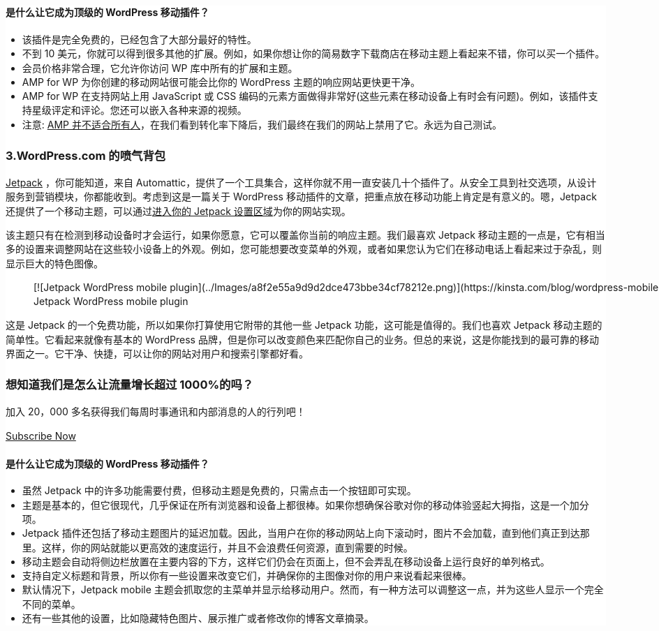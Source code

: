 #### 是什么让它成为顶级的 WordPress 移动插件？

*   该插件是完全免费的，已经包含了大部分最好的特性。
*   不到 10 美元，你就可以得到很多其他的扩展。例如，如果你想让你的简易数字下载商店在移动主题上看起来不错，你可以买一个插件。
*   会员价格非常合理，它允许你访问 WP 库中所有的扩展和主题。
*   AMP for WP 为你创建的移动网站很可能会比你的 WordPress 主题的响应网站更快更干净。
*   AMP for WP 在支持网站上用 JavaScript 或 CSS 编码的元素方面做得非常好(这些元素在移动设备上有时会有问题)。例如，该插件支持星级评定和评论。您还可以嵌入各种来源的视频。
*   注意: [AMP 并不适合所有人](https://kinsta.com/blog/disable-google-amp/)，在我们看到转化率下降后，我们最终在我们的网站上禁用了它。永远为自己测试。

### 3.WordPress.com 的喷气背包

[Jetpack](https://wordpress.org/plugins/jetpack/) ，你可能知道，来自 Automattic，提供了一个工具集合，这样你就不用一直安装几十个插件了。从安全工具到社交选项，从设计服务到营销模块，你都能收到。考虑到这是一篇关于 WordPress 移动插件的文章，把重点放在移动功能上肯定是有意义的。嗯，Jetpack 还提供了一个移动主题，可以通过[进入你的 Jetpack 设置区域](https://kinsta.com/knowledgebase/wordpress-jetpack/)为你的网站实现。

该主题只有在检测到移动设备时才会运行，如果你愿意，它可以覆盖你当前的响应主题。我们最喜欢 Jetpack 移动主题的一点是，它有相当多的设置来调整网站在这些较小设备上的外观。例如，您可能想要改变菜单的外观，或者如果您认为它们在移动电话上看起来过于杂乱，则显示巨大的特色图像。

<figure id="attachment_31060" aria-describedby="caption-attachment-31060" style="width: 1539px" class="wp-caption aligncenter">[![Jetpack WordPress mobile plugin](../Images/a8f2e55a9d9d2dce473bbe34cf78212e.png)](https://kinsta.com/blog/wordpress-mobile-plugin/jetpack-wordpress-mobile-plugin/)

<figcaption id="caption-attachment-31060" class="wp-caption-text">Jetpack WordPress mobile plugin</figcaption>

</figure>

这是 Jetpack 的一个免费功能，所以如果你打算使用它附带的其他一些 Jetpack 功能，这可能是值得的。我们也喜欢 Jetpack 移动主题的简单性。它看起来就像有基本的 WordPress 品牌，但是你可以改变颜色来匹配你自己的业务。但总的来说，这是你能找到的最可靠的移动界面之一。它干净、快捷，可以让你的网站对用户和搜索引擎都好看。

 <dialog id="newsletter" class="dialog dialog has-dark-blue-background-color email-modal" aria-hidden="true">## 注册订阅时事通讯

<kinsta-form show-name="false" show-phone="false" show-website="false" show-company="false" show-disk-space="false" show-monthly-visits="false" show-number-of-websites="false" show-message="false" submit-button-text="Sign Up Now" submit-button-text-sending="Signing Up..." success-title="Thanks for subscribing!" success-message="Keep an eye out for our next newsletter." terms-template="newsletter" hubspot-source="subscribe_to_newsletter" submit-button-text-loading="Signing Up"></kinsta-form></dialog>

### 想知道我们是怎么让流量增长超过 1000%的吗？

加入 20，000 多名获得我们每周时事通讯和内部消息的人的行列吧！

[Subscribe Now](#newsletter)

#### 是什么让它成为顶级的 WordPress 移动插件？

*   虽然 Jetpack 中的许多功能需要付费，但移动主题是免费的，只需点击一个按钮即可实现。
*   主题是基本的，但它很现代，几乎保证在所有浏览器和设备上都很棒。如果你想确保谷歌对你的移动体验竖起大拇指，这是一个加分项。
*   Jetpack 插件还包括了移动主题图片的延迟加载。因此，当用户在你的移动网站上向下滚动时，图片不会加载，直到他们真正到达那里。这样，你的网站就能以更高效的速度运行，并且不会浪费任何资源，直到需要的时候。
*   移动主题会自动将侧边栏放置在主要内容的下方，这样它们仍会在页面上，但不会弄乱在移动设备上运行良好的单列格式。
*   支持自定义标题和背景，所以你有一些设置来改变它们，并确保你的主图像对你的用户来说看起来很棒。
*   默认情况下，Jetpack mobile 主题会抓取您的主菜单并显示给移动用户。然而，有一种方法可以调整这一点，并为这些人显示一个完全不同的菜单。
*   还有一些其他的设置，比如隐藏特色图片、展示推广或者修改你的博客文章摘录。
